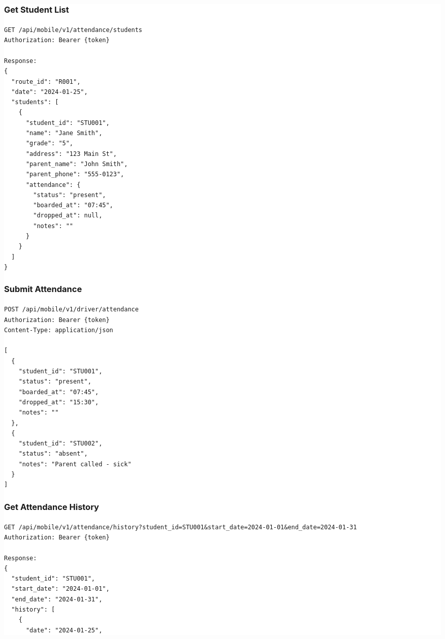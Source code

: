 ### Get Student List
```
GET /api/mobile/v1/attendance/students
Authorization: Bearer {token}

Response:
{
  "route_id": "R001",
  "date": "2024-01-25",
  "students": [
    {
      "student_id": "STU001",
      "name": "Jane Smith",
      "grade": "5",
      "address": "123 Main St",
      "parent_name": "John Smith",
      "parent_phone": "555-0123",
      "attendance": {
        "status": "present",
        "boarded_at": "07:45",
        "dropped_at": null,
        "notes": ""
      }
    }
  ]
}
```

### Submit Attendance
```
POST /api/mobile/v1/driver/attendance
Authorization: Bearer {token}
Content-Type: application/json

[
  {
    "student_id": "STU001",
    "status": "present",
    "boarded_at": "07:45",
    "dropped_at": "15:30",
    "notes": ""
  },
  {
    "student_id": "STU002",
    "status": "absent",
    "notes": "Parent called - sick"
  }
]
```

### Get Attendance History
```
GET /api/mobile/v1/attendance/history?student_id=STU001&start_date=2024-01-01&end_date=2024-01-31
Authorization: Bearer {token}

Response:
{
  "student_id": "STU001",
  "start_date": "2024-01-01",
  "end_date": "2024-01-31",
  "history": [
    {
      "date": "2024-01-25",
```